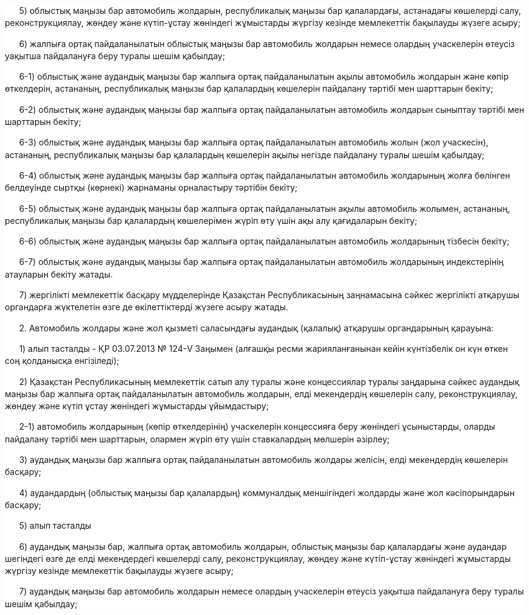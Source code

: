       5) облыстық маңызы бар автомобиль жолдарын, республикалық маңызы бар қалалардағы, астанадағы көшелерді салу, реконструкциялау, жөндеу және күтіп-ұстау жөніндегі жұмыстарды жүргізу кезінде мемлекеттік бақылауды жүзеге асыру;

      6) жалпыға ортақ пайдаланылатын облыстық маңызы бар автомобиль жолдарын немесе олардың учаскелерін өтеусіз уақытша пайдалануға беру туралы шешім қабылдау;

      6-1) облыстық және аудандық маңызы бар жалпыға ортақ пайдаланылатын ақылы автомобиль жолдарын және көпiр өткелдерiн, астананың, республикалық маңызы бар қалалардың көшелерін пайдалану тәртібі мен шарттарын бекіту;

      6-2) облыстық және аудандық маңызы бар жалпыға ортақ пайдаланылатын автомобиль жолдарын сыныптау тәртібі мен шарттарын бекіту;

      6-3) облыстық және аудандық маңызы бар жалпыға ортақ пайдаланылатын автомобиль жолын (жол учаскесін), астананың, республикалық маңызы бар қалалардың көшелерін ақылы негізде пайдалану туралы шешім қабылдау;

      6-4) облыстық және аудандық маңызы бар жалпыға ортақ пайдаланылатын автомобиль жолдарының жолға бөлiнген белдеуінде сыртқы (көрнекі) жарнаманы орналастыру тәртібін бекіту;

      6-5) облыстық және аудандық маңызы бар жалпыға ортақ пайдаланылатын ақылы автомобиль жолымен, астананың, республикалық маңызы бар қалалардың көшелерімен жүріп өту үшін ақы алу қағидаларын бекіту;

      6-6) облыстық және аудандық маңызы бар жалпыға ортақ пайдаланылатын автомобиль жолдарының тізбесін бекіту;

      6-7) облыстық және аудандық маңызы бар жалпыға ортақ пайдаланылатын автомобиль жолдарының индекстерінің атауларын бекіту жатады.

      7) жергілікті мемлекеттік басқару мүдделерінде Қазақстан Республикасының заңнамасына сәйкес жергiлiктi атқарушы органдарға жүктелетін өзге де өкілеттіктерді жүзеге асыру жатады.

      2. Автомобиль жолдары және жол қызметі саласындағы аудандық (қалалық) атқарушы органдарының қарауына:

      1) алып тасталды - ҚР 03.07.2013 № 124-V Заңымен (алғашқы ресми жарияланғанынан кейін күнтізбелік он күн өткен соң қолданысқа енгізіледі);

      2) Қазақстан Республикасының мемлекеттiк сатып алу туралы және концессиялар туралы заңдарына сәйкес аудандық маңызы бар жалпыға ортақ пайдаланылатын автомобиль жолдарын, елдi мекендердiң көшелерiн салу, реконструкциялау, жөндеу және күтiп ұстау жөнiндегi жұмыстарды ұйымдастыру;

      2-1) автомобиль жолдарының (көпiр өткелдерiнiң) учаскелерiн концессияға беру жөнiндегi ұсыныстарды, оларды пайдалану тәртiбi мен шарттарын, олармен жүрiп өту үшiн ставкалардың мөлшерiн әзiрлеу;

      3) аудандық маңызы бар жалпыға ортақ пайдаланылатын автомобиль жолдары желiсiн, елдi мекендердiң көшелерiн басқару;

      4) аудандардың (облыстық маңызы бар қалалардың) коммуналдық меншігіндегі жолдарды және жол кәсіпорындарын басқару;

      5) алып тасталды

      6) аудандық маңызы бар, жалпыға ортақ автомобиль жолдарын, облыстық маңызы бар қалалардағы және аудандар шегіндегі өзге де елді мекендердегі көшелерді салу, реконструкциялау, жөндеу және күтіп-ұстау жөніндегі жұмыстарды жүргізу кезінде мемлекеттік бақылауды жүзеге асыру;

      7) аудандық маңызы бар автомобиль жолдарын немесе олардың учаскелерін өтеусіз уақытша пайдалануға беру туралы шешім қабылдау;
